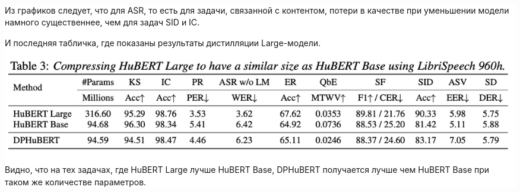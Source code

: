 Из графиков следует, что для ASR, то есть для задачи, связанной с контентом, потери в качестве при уменьшении модели намного существеннее, чем для задач SID и IC.

И последняя табличка, где показаны результаты дистилляции Large-модели.

![Untitled](DPHuBERT%20Joint%20Distillation%20and%20Pruning%20of%20Self-Supervised%20Speech%20Models/Untitled%2014.png)

Видно, что на тех задачах, где HuBERT Large лучше HuBERT Base, DPHuBERT получается лучше чем HuBERT Base при таком же количестве параметров.